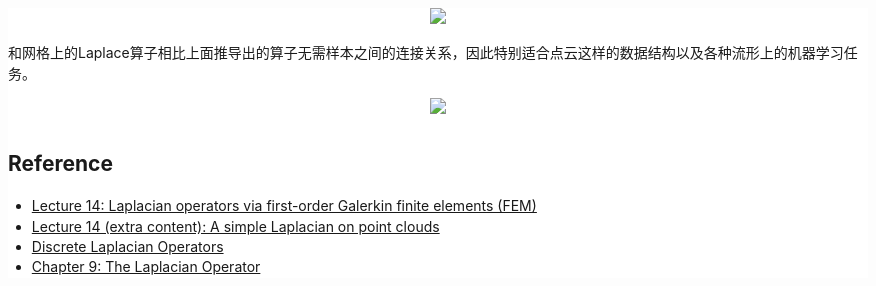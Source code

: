 <div align=center>
<img src="https://search.pstatic.net/common?src=https://i.imgur.com/a4QDtKD.png" width="80%">
</div>

和网格上的Laplace算子相比上面推导出的算子无需样本之间的连接关系，因此特别适合点云这样的数据结构以及各种流形上的机器学习任务。

<div align=center>
<img src="https://search.pstatic.net/common?src=https://i.imgur.com/Qx6byPR.png" width="80%">
</div>

## Reference

- [Lecture 14: Laplacian operators via first-order Galerkin finite elements (FEM)](https://www.youtube.com/watch?v=ZtNr184BFlc&list=PLQ3UicqQtfNtUcdTMLgKSTTOiEsCw2VBW&index=18)
- [Lecture 14 (extra content): A simple Laplacian on point clouds](https://www.youtube.com/watch?v=HAPTxiRIZMg&list=PLQ3UicqQtfNtUcdTMLgKSTTOiEsCw2VBW&index=19)
- [Discrete Laplacian Operators](https://groups.csail.mit.edu/gdpgroup/assets/6838_spring_2021/9_discrete_laplacians.pdf)
- [Chapter 9: The Laplacian Operator](https://groups.csail.mit.edu/gdpgroup/assets/6838_spring_2021/chapter9.pdf)